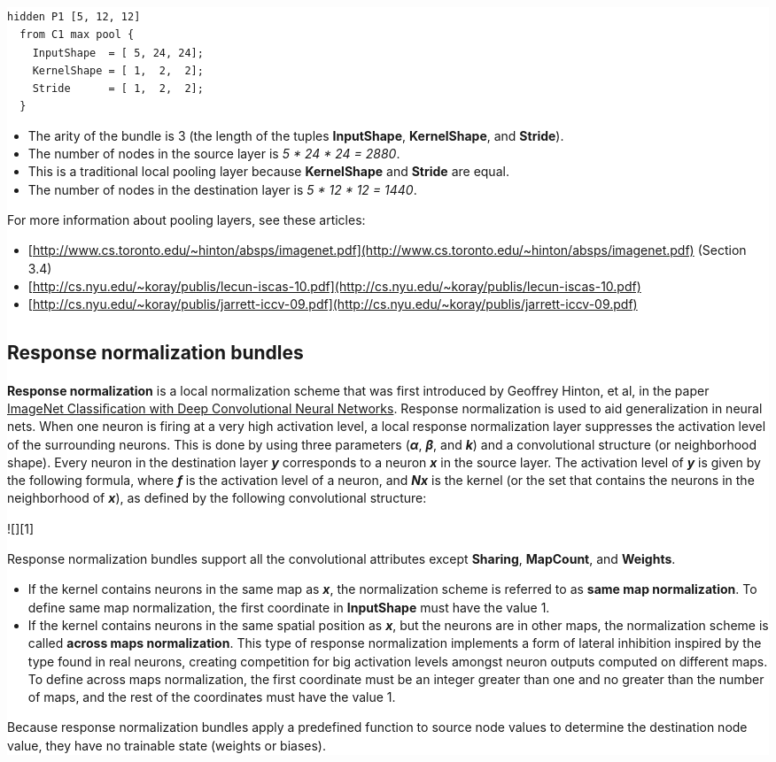     hidden P1 [5, 12, 12]
      from C1 max pool {
        InputShape  = [ 5, 24, 24];
        KernelShape = [ 1,  2,  2];
        Stride      = [ 1,  2,  2];
      }  

-   The arity of the bundle is 3 (the length of the tuples **InputShape**, **KernelShape**, and **Stride**). 
-   The number of nodes in the source layer is _5 * 24 * 24 = 2880_. 
-   This is a traditional local pooling layer because **KernelShape** and **Stride** are equal. 
-   The number of nodes in the destination layer is _5 * 12 * 12 = 1440_.  
    
For more information about pooling layers, see these articles:  

-   [http://www.cs.toronto.edu/~hinton/absps/imagenet.pdf](http://www.cs.toronto.edu/~hinton/absps/imagenet.pdf) (Section 3.4)
-   [http://cs.nyu.edu/~koray/publis/lecun-iscas-10.pdf](http://cs.nyu.edu/~koray/publis/lecun-iscas-10.pdf) 
-   [http://cs.nyu.edu/~koray/publis/jarrett-iccv-09.pdf](http://cs.nyu.edu/~koray/publis/jarrett-iccv-09.pdf)
    
## <a name="response-normalization-bundles"></a>Response normalization bundles
**Response normalization** is a local normalization scheme that was first introduced by Geoffrey Hinton, et al, in the paper [ImageNet Classiﬁcation with Deep Convolutional Neural Networks](http://www.cs.toronto.edu/~hinton/absps/imagenet.pdf). Response normalization is used to aid generalization in neural nets. When one neuron is firing at a very high activation level, a local response normalization layer suppresses the activation level of the surrounding neurons. This is done by using three parameters (***α***, ***β***, and ***k***) and a convolutional structure (or neighborhood shape). Every neuron in the destination layer ***y*** corresponds to a neuron ***x*** in the source layer. The activation level of ***y*** is given by the following formula, where ***f*** is the activation level of a neuron, and ***Nx*** is the kernel (or the set that contains the neurons in the neighborhood of ***x***), as defined by the following convolutional structure:  

![][1]  

Response normalization bundles support all the convolutional attributes except **Sharing**, **MapCount**, and **Weights**.  
 
-   If the kernel contains neurons in the same map as ***x***, the normalization scheme is referred to as **same map normalization**. To define same map normalization, the first coordinate in **InputShape** must have the value 1.
-   If the kernel contains neurons in the same spatial position as ***x***, but the neurons are in other maps, the normalization scheme is called **across maps normalization**. This type of response normalization implements a form of lateral inhibition inspired by the type found in real neurons, creating competition for big activation levels amongst neuron outputs computed on different maps. To define across maps normalization, the first coordinate must be an integer greater than one and no greater than the number of maps, and the rest of the coordinates must have the value 1.  

Because response normalization bundles apply a predefined function to source node values to determine the destination node value, they have no trainable state (weights or biases).   
